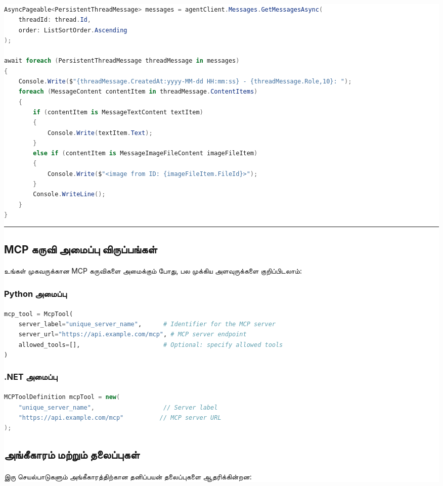```csharp
AsyncPageable<PersistentThreadMessage> messages = agentClient.Messages.GetMessagesAsync(
    threadId: thread.Id,
    order: ListSortOrder.Ascending
);

await foreach (PersistentThreadMessage threadMessage in messages)
{
    Console.Write($"{threadMessage.CreatedAt:yyyy-MM-dd HH:mm:ss} - {threadMessage.Role,10}: ");
    foreach (MessageContent contentItem in threadMessage.ContentItems)
    {
        if (contentItem is MessageTextContent textItem)
        {
            Console.Write(textItem.Text);
        }
        else if (contentItem is MessageImageFileContent imageFileItem)
        {
            Console.Write($"<image from ID: {imageFileItem.FileId}>");
        }
        Console.WriteLine();
    }
}
```

---

## MCP கருவி அமைப்பு விருப்பங்கள்

உங்கள் முகவருக்கான MCP கருவிகளை அமைக்கும் போது, பல முக்கிய அளவுருக்களை குறிப்பிடலாம்:

### Python அமைப்பு

```python
mcp_tool = McpTool(
    server_label="unique_server_name",      # Identifier for the MCP server
    server_url="https://api.example.com/mcp", # MCP server endpoint
    allowed_tools=[],                       # Optional: specify allowed tools
)
```

### .NET அமைப்பு

```csharp
MCPToolDefinition mcpTool = new(
    "unique_server_name",                   // Server label
    "https://api.example.com/mcp"          // MCP server URL
);
```

## அங்கீகாரம் மற்றும் தலைப்புகள்

இரு செயல்பாடுகளும் அங்கீகாரத்திற்கான தனிப்பயன் தலைப்புகளை ஆதரிக்கின்றன:
